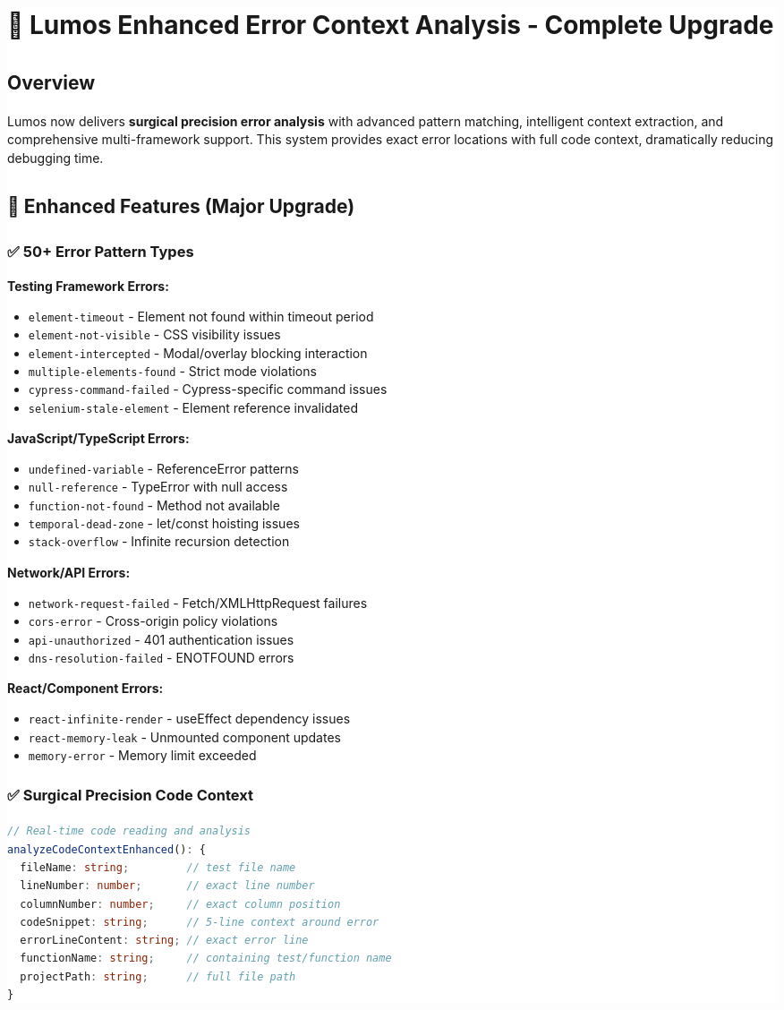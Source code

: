# 🔮 Lumos Enhanced Error Context Analysis - Complete Upgrade

## Overview
Lumos now delivers **surgical precision error analysis** with advanced pattern matching, intelligent context extraction, and comprehensive multi-framework support. This system provides exact error locations with full code context, dramatically reducing debugging time.

## 🎯 Enhanced Features (Major Upgrade)

### ✅ 50+ Error Pattern Types
**Testing Framework Errors:**
- `element-timeout` - Element not found within timeout period
- `element-not-visible` - CSS visibility issues  
- `element-intercepted` - Modal/overlay blocking interaction
- `multiple-elements-found` - Strict mode violations
- `cypress-command-failed` - Cypress-specific command issues
- `selenium-stale-element` - Element reference invalidated

**JavaScript/TypeScript Errors:**
- `undefined-variable` - ReferenceError patterns
- `null-reference` - TypeError with null access
- `function-not-found` - Method not available
- `temporal-dead-zone` - let/const hoisting issues
- `stack-overflow` - Infinite recursion detection

**Network/API Errors:**
- `network-request-failed` - Fetch/XMLHttpRequest failures
- `cors-error` - Cross-origin policy violations
- `api-unauthorized` - 401 authentication issues
- `dns-resolution-failed` - ENOTFOUND errors

**React/Component Errors:**
- `react-infinite-render` - useEffect dependency issues
- `react-memory-leak` - Unmounted component updates
- `memory-error` - Memory limit exceeded

### ✅ Surgical Precision Code Context
```typescript
// Real-time code reading and analysis
analyzeCodeContextEnhanced(): {
  fileName: string;         // test file name
  lineNumber: number;       // exact line number
  columnNumber: number;     // exact column position
  codeSnippet: string;      // 5-line context around error
  errorLineContent: string; // exact error line
  functionName: string;     // containing test/function name
  projectPath: string;      // full file path
}
```
